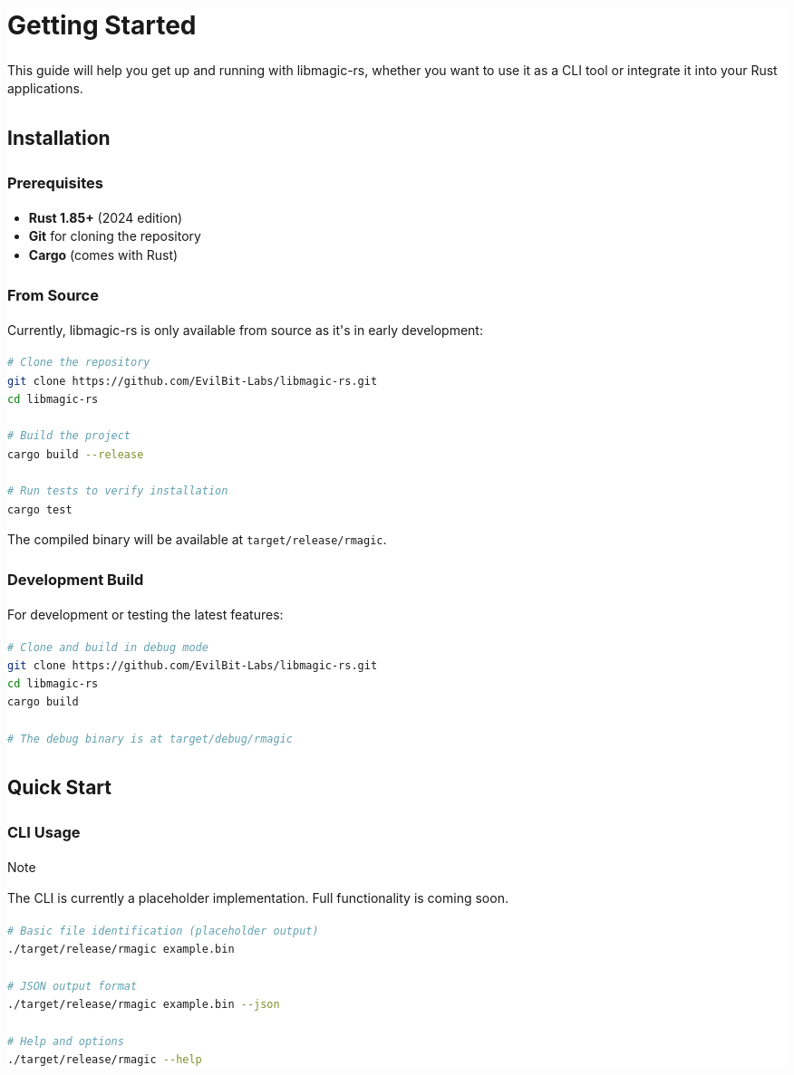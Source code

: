 # Getting Started

This guide will help you get up and running with libmagic-rs, whether you want to use it as a CLI tool or integrate it into your Rust applications.

## Installation

### Prerequisites

- **Rust 1.85+** (2024 edition)
- **Git** for cloning the repository
- **Cargo** (comes with Rust)

### From Source

Currently, libmagic-rs is only available from source as it's in early development:

```bash
# Clone the repository
git clone https://github.com/EvilBit-Labs/libmagic-rs.git
cd libmagic-rs

# Build the project
cargo build --release

# Run tests to verify installation
cargo test
```

The compiled binary will be available at `target/release/rmagic`.

### Development Build

For development or testing the latest features:

```bash
# Clone and build in debug mode
git clone https://github.com/EvilBit-Labs/libmagic-rs.git
cd libmagic-rs
cargo build

# The debug binary is at target/debug/rmagic
```

## Quick Start

### CLI Usage

> [!NOTE]
> The CLI is currently a placeholder implementation. Full functionality is coming soon.

```bash
# Basic file identification (placeholder output)
./target/release/rmagic example.bin

# JSON output format
./target/release/rmagic example.bin --json

# Help and options
./target/release/rmagic --help
```
